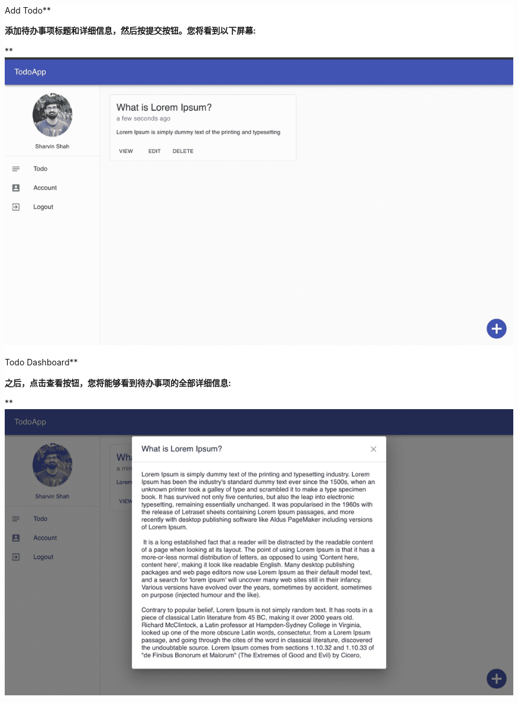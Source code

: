Add Todo** 

**添加待办事项标题和详细信息，然后按提交按钮。您将看到以下屏幕:**

**![Added-Todo](img/0293ee173fdea216a632548203dcdc76.png)

Todo Dashboard** 

**之后，点击查看按钮，您将能够看到待办事项的全部详细信息:**

**![View-Todo](img/6408ff2583f141cd49b9c3866f67cc7f.png)
